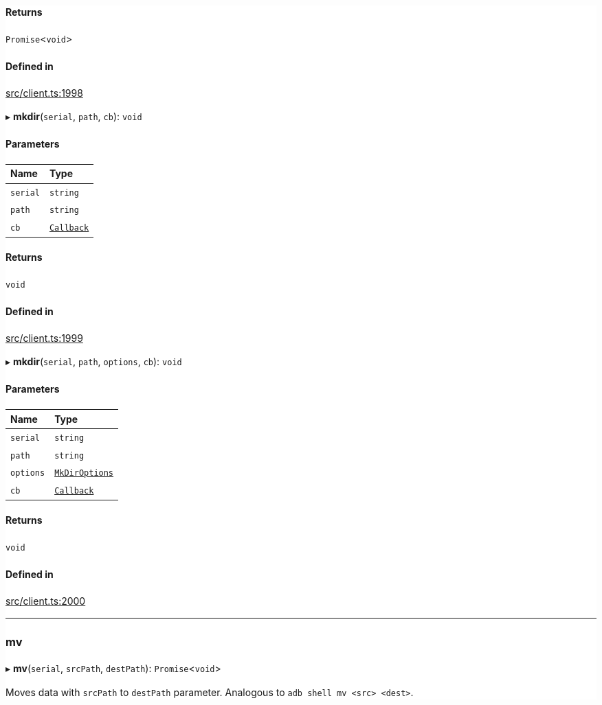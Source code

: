 #### Returns

`Promise`<`void`\>

#### Defined in

[src/client.ts:1998](https://github.com/Maaaartin/adb-ts/blob/5393493/src/client.ts#L1998)

▸ **mkdir**(`serial`, `path`, `cb`): `void`

#### Parameters

| Name     | Type                                      |
| :------- | :---------------------------------------- |
| `serial` | `string`                                  |
| `path`   | `string`                                  |
| `cb`     | [`Callback`](../modules/Util.md#callback) |

#### Returns

`void`

#### Defined in

[src/client.ts:1999](https://github.com/Maaaartin/adb-ts/blob/5393493/src/client.ts#L1999)

▸ **mkdir**(`serial`, `path`, `options`, `cb`): `void`

#### Parameters

| Name      | Type                                                 |
| :-------- | :--------------------------------------------------- |
| `serial`  | `string`                                             |
| `path`    | `string`                                             |
| `options` | [`MkDirOptions`](../interfaces/Util.MkDirOptions.md) |
| `cb`      | [`Callback`](../modules/Util.md#callback)            |

#### Returns

`void`

#### Defined in

[src/client.ts:2000](https://github.com/Maaaartin/adb-ts/blob/5393493/src/client.ts#L2000)

---

### mv

▸ **mv**(`serial`, `srcPath`, `destPath`): `Promise`<`void`\>

Moves data with `srcPath` to `destPath` parameter.
Analogous to `adb shell mv <src> <dest>`.

